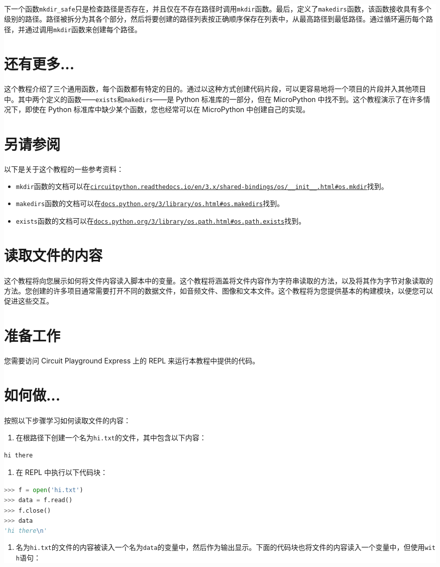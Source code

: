 下一个函数`mkdir_safe`只是检查路径是否存在，并且仅在不存在路径时调用`mkdir`函数。最后，定义了`makedirs`函数，该函数接收具有多个级别的路径。路径被拆分为其各个部分，然后将要创建的路径列表按正确顺序保存在列表中，从最高路径到最低路径。通过循环遍历每个路径，并通过调用`mkdir`函数来创建每个路径。

# 还有更多...

这个教程介绍了三个通用函数，每个函数都有特定的目的。通过以这种方式创建代码片段，可以更容易地将一个项目的片段并入其他项目中。其中两个定义的函数——`exists`和`makedirs`——是 Python 标准库的一部分，但在 MicroPython 中找不到。这个教程演示了在许多情况下，即使在 Python 标准库中缺少某个函数，您也经常可以在 MicroPython 中创建自己的实现。

# 另请参阅

以下是关于这个教程的一些参考资料：

+   `mkdir`函数的文档可以在[`circuitpython.readthedocs.io/en/3.x/shared-bindings/os/__init__.html#os.mkdir`](https://circuitpython.readthedocs.io/en/3.x/shared-bindings/os/__init__.html#os.mkdir)找到。

+   `makedirs`函数的文档可以在[`docs.python.org/3/library/os.html#os.makedirs`](https://docs.python.org/3/library/os.html#os.makedirs)找到。

+   `exists`函数的文档可以在[`docs.python.org/3/library/os.path.html#os.path.exists`](https://docs.python.org/3/library/os.path.html#os.path.exists)找到。

# 读取文件的内容

这个教程将向您展示如何将文件内容读入脚本中的变量。这个教程将涵盖将文件内容作为字符串读取的方法，以及将其作为字节对象读取的方法。您创建的许多项目通常需要打开不同的数据文件，如音频文件、图像和文本文件。这个教程将为您提供基本的构建模块，以便您可以促进这些交互。

# 准备工作

您需要访问 Circuit Playground Express 上的 REPL 来运行本教程中提供的代码。

# 如何做...

按照以下步骤学习如何读取文件的内容：

1.  在根路径下创建一个名为`hi.txt`的文件，其中包含以下内容：

```py
hi there
```

1.  在 REPL 中执行以下代码块：

```py
>>> f = open('hi.txt')
>>> data = f.read()
>>> f.close()
>>> data
'hi there\n'
```

1.  名为`hi.txt`的文件的内容被读入一个名为`data`的变量中，然后作为输出显示。下面的代码块也将文件的内容读入一个变量中，但使用`with`语句：
